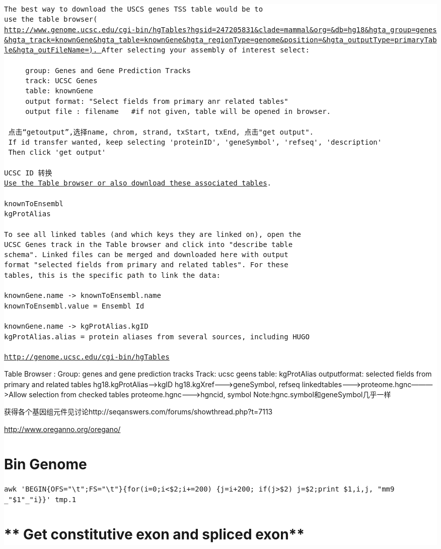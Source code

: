<pre>The best way to download the USCS genes TSS table would be to
use the table browser(
<a href="http://www.genome.ucsc.edu/cgi-bin/hgTables?hgsid=247205831&clade=mammal&org=&db=hg18&hgta_group=genes&hgta_track=knownGene&hgta_table=knownGene&hgta_regionType=genome&position=&hgta_outputType=primaryTable&hgta_outFileName=). ">http://www.genome.ucsc.edu/cgi-bin/hgTables?hgsid=247205831&clade=mammal&org=&db=hg18&hgta_group=genes&hgta_track=knownGene&hgta_table=knownGene&hgta_regionType=genome&position=&hgta_outputType=primaryTable&hgta_outFileName=). </a>After selecting your assembly of interest select:

     group: Genes and Gene Prediction Tracks
     track: UCSC Genes
     table: knownGene
     output format: "Select fields from primary anr related tables"
     output file : filename   #if not given, table will be opened in browser.

 点击“getoutput”,选择name, chrom, strand, txStart, txEnd, 点击"get output".
 If id transfer wanted, keep selecting 'proteinID', 'geneSymbol', 'refseq', 'description'
 Then click 'get output'

UCSC ID 转换
<a href="https://lists.soe.ucsc.edu/pipermail/genome/2010-March/021453.html">Use the Table browser or also download these associated tables</a>.

knownToEnsembl
kgProtAlias

To see all linked tables (and which keys they are linked on), open the
UCSC Genes track in the Table browser and click into "describe table
schema". Linked files can be merged and downloaded here with output
format "selected fields from primary and related tables". For these
tables, this is the specific path to link the data:

knownGene.name -&gt; knownToEnsembl.name
knownToEnsembl.value = Ensembl Id

knownGene.name -&gt; kgProtAlias.kgID
kgProtAlias.alias = protein aliases from several sources, including HUGO

<a href="http://genome.ucsc.edu/cgi-bin/hgTables">http://genome.ucsc.edu/cgi-bin/hgTables</a></pre>

Table Browser : Group: genes and gene prediction tracks Track: ucsc geens table: kgProtAlias outputformat: selected fields from primary and related tables <get output> hg18.kgProtAlias&#8212;->kgID hg18.kgXref&#8212;&#8212;&#8212;>geneSymbol, refseq linkedtables&#8212;&#8212;&#8211;>proteome.hgnc&#8212;&#8212;&#8212;>Allow selection from checked tables proteome.hgnc&#8212;&#8212;->hgncid, symbol <get output> Note:hgnc.symbol和geneSymbol几乎一样

获得各个基因组元件见讨论http://seqanswers.com/forums/showthread.php?t=7113

http://www.oreganno.org/oregano/

# Bin Genome

<pre class="brush: bash; title: ; notranslate" title="">awk 'BEGIN{OFS="\t";FS="\t"}{for(i=0;i&lt;$2;i+=200) {j=i+200; if(j&gt;$2) j=$2;print $1,i,j, "mm9_"$1"_"i}}' tmp.1</pre>

# ** Get constitutive exon and spliced exon**
